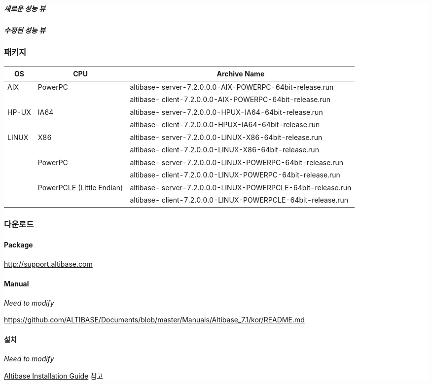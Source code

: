 ##### 새로운 성능 뷰

##### 수정된 성능 뷰

### 패키지

| OS    | CPU                       | Archive Name                                                                                                             |
|-------|---------------------------|--------------------------------------------------------------------------------------------------------------------------|
| AIX   | PowerPC                   | altibase- server-7.2.0.0.0-AIX-POWERPC-64bit-release.run                                                                 |
|       |                           | altibase- client-7.2.0.0.0-AIX-POWERPC-64bit-release.run                                                                 |
| HP-UX | IA64                      | altibase- server-7.2.0.0.0-HPUX-IA64-64bit-release.run                                                                   |
|       |                           | altibase- client-7.2.0.0.0-HPUX-IA64-64bit-release.run                                                                  |
| LINUX | X86                       | altibase- server-7.2.0.0.0-LINUX-X86-64bit-release.run                                                                   |
|       |                           | altibase- client-7.2.0.0.0-LINUX-X86-64bit-release.run                                                                   |
|       | PowerPC                   | altibase- server-7.2.0.0.0-LINUX-POWERPC-64bit-release.run                                                               |
|       |                           | altibase- client-7.2.0.0.0-LINUX-POWERPC-64bit-release.run                                                               |
|       | PowerPCLE (Little Endian) | altibase- server-7.2.0.0.0-LINUX-POWERPCLE-64bit-release.run                                                             |
|       |                           | altibase- client-7.2.0.0.0-LINUX-POWERPCLE-64bit-release.run                                                             |

### 다운로드

#### Package

<http://support.altibase.com>

#### Manual
*Need to modify*

https://github.com/ALTIBASE/Documents/blob/master/Manuals/Altibase_7.1/kor/README.md

#### 설치
*Need to modify*

[Altibase Installation Guide](https://github.com/ALTIBASE/Documents/blob/master/Manuals/Altibase_7.1/kor/Installation.md) 참고
